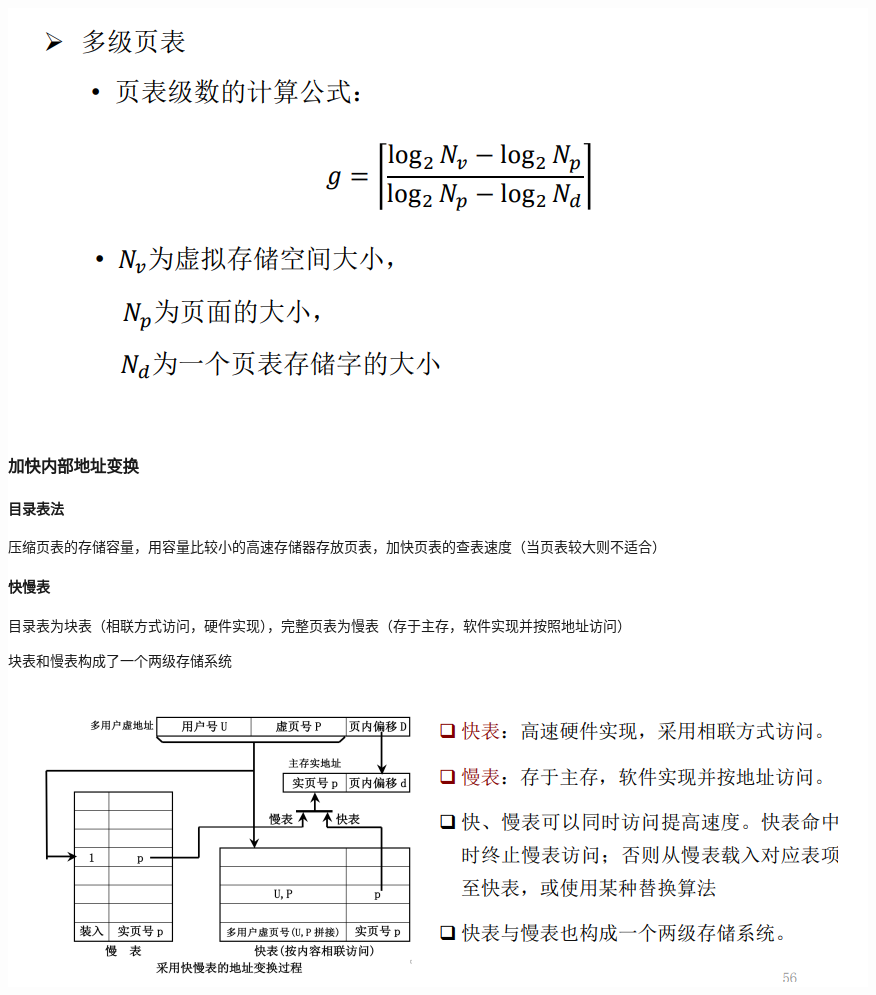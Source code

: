 ![image-20220623161420376](考点整理/image-20220623161420376.png)



### 加快内部地址变换

#### 目录表法

压缩页表的存储容量，用容量比较小的高速存储器存放页表，加快页表的查表速度（当页表较大则不适合）



#### 快慢表

目录表为块表（相联方式访问，硬件实现），完整页表为慢表（存于主存，软件实现并按照地址访问）

块表和慢表构成了一个两级存储系统

![image-20220625152801051](考点整理/image-20220625152801051.png)
